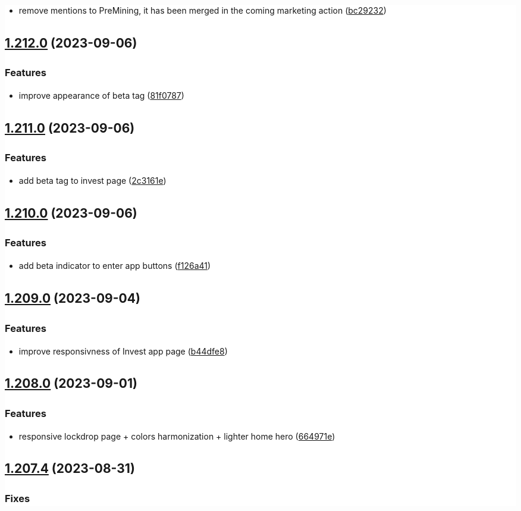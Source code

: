 - remove mentions to PreMining, it has been merged in the coming marketing action ([bc29232](https://github.com/LedgityLabs/LedgityYield/commit/bc2923238a552bfe023ac0d0b62ae0400c578e77))

## [1.212.0](https://github.com/LedgityLabs/LedgityYield/compare/v1.211.0...v1.212.0) (2023-09-06)

### Features

- improve appearance of beta tag ([81f0787](https://github.com/LedgityLabs/LedgityYield/commit/81f07873c3873d83bda1259325b39b6dc6d23ec0))

## [1.211.0](https://github.com/LedgityLabs/LedgityYield/compare/v1.210.0...v1.211.0) (2023-09-06)

### Features

- add beta tag to invest page ([2c3161e](https://github.com/LedgityLabs/LedgityYield/commit/2c3161e07f980cc3add3379b35d21a6c2495318b))

## [1.210.0](https://github.com/LedgityLabs/LedgityYield/compare/v1.209.0...v1.210.0) (2023-09-06)

### Features

- add beta indicator to enter app buttons ([f126a41](https://github.com/LedgityLabs/LedgityYield/commit/f126a4146e8113f1633ec57f39ce3661671dc66a))

## [1.209.0](https://github.com/LedgityLabs/LedgityYield/compare/v1.208.0...v1.209.0) (2023-09-04)

### Features

- improve responsivness of Invest app page ([b44dfe8](https://github.com/LedgityLabs/LedgityYield/commit/b44dfe847dd2537f4cd497e170b8d8de2c2664bc))

## [1.208.0](https://github.com/LedgityLabs/LedgityYield/compare/v1.207.4...v1.208.0) (2023-09-01)

### Features

- responsive lockdrop page + colors harmonization + lighter home hero ([664971e](https://github.com/LedgityLabs/LedgityYield/commit/664971e4889013f78294e28f178b90e49776d65d))

## [1.207.4](https://github.com/LedgityLabs/LedgityYield/compare/v1.207.3...v1.207.4) (2023-08-31)

### Fixes
